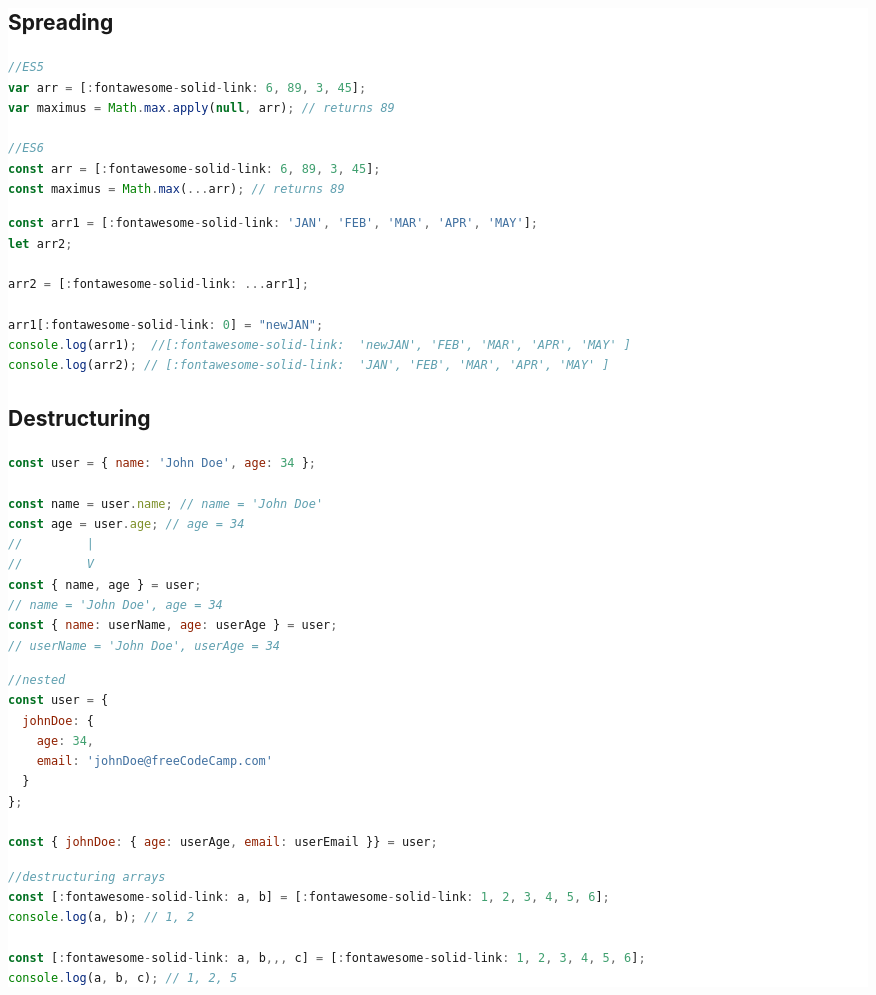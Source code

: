 ## Spreading

```javascript
//ES5
var arr = [:fontawesome-solid-link: 6, 89, 3, 45];
var maximus = Math.max.apply(null, arr); // returns 89

//ES6
const arr = [:fontawesome-solid-link: 6, 89, 3, 45];
const maximus = Math.max(...arr); // returns 89
```

```javascript
const arr1 = [:fontawesome-solid-link: 'JAN', 'FEB', 'MAR', 'APR', 'MAY'];
let arr2;

arr2 = [:fontawesome-solid-link: ...arr1]; 

arr1[:fontawesome-solid-link: 0] = "newJAN";
console.log(arr1);  //[:fontawesome-solid-link:  'newJAN', 'FEB', 'MAR', 'APR', 'MAY' ]
console.log(arr2); // [:fontawesome-solid-link:  'JAN', 'FEB', 'MAR', 'APR', 'MAY' ]
```

## Destructuring

```javascript
const user = { name: 'John Doe', age: 34 };

const name = user.name; // name = 'John Doe'
const age = user.age; // age = 34
//         |
//         V
const { name, age } = user;
// name = 'John Doe', age = 34
const { name: userName, age: userAge } = user;
// userName = 'John Doe', userAge = 34
```

```javascript
//nested
const user = {
  johnDoe: { 
    age: 34,
    email: 'johnDoe@freeCodeCamp.com'
  }
};

const { johnDoe: { age: userAge, email: userEmail }} = user;
```

```javascript
//destructuring arrays
const [:fontawesome-solid-link: a, b] = [:fontawesome-solid-link: 1, 2, 3, 4, 5, 6];
console.log(a, b); // 1, 2

const [:fontawesome-solid-link: a, b,,, c] = [:fontawesome-solid-link: 1, 2, 3, 4, 5, 6];
console.log(a, b, c); // 1, 2, 5
```
